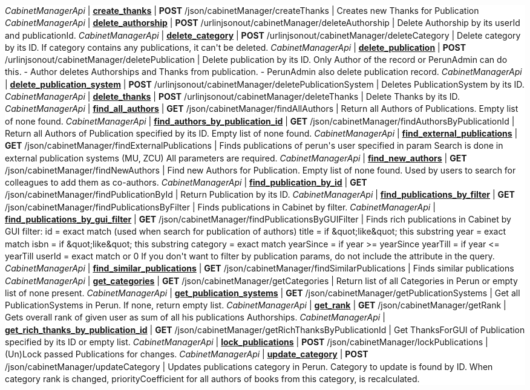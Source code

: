 *CabinetManagerApi* | [**create_thanks**](perun_openapi/docs/CabinetManagerApi.md#create_thanks) | **POST** /json/cabinetManager/createThanks | Creates new Thanks for Publication
*CabinetManagerApi* | [**delete_authorship**](perun_openapi/docs/CabinetManagerApi.md#delete_authorship) | **POST** /urlinjsonout/cabinetManager/deleteAuthorship | Delete Authorship by its userId and publicationId.
*CabinetManagerApi* | [**delete_category**](perun_openapi/docs/CabinetManagerApi.md#delete_category) | **POST** /urlinjsonout/cabinetManager/deleteCategory | Delete category by its ID. If category contains any publications, it can&#39;t be deleted.
*CabinetManagerApi* | [**delete_publication**](perun_openapi/docs/CabinetManagerApi.md#delete_publication) | **POST** /urlinjsonout/cabinetManager/deletePublication | Delete publication by its ID. Only Author of the record or PerunAdmin can do this. - Author deletes Authorships and Thanks from publication. - PerunAdmin also delete publication record. 
*CabinetManagerApi* | [**delete_publication_system**](perun_openapi/docs/CabinetManagerApi.md#delete_publication_system) | **POST** /urlinjsonout/cabinetManager/deletePublicationSystem | Deletes PublicationSystem by its ID.
*CabinetManagerApi* | [**delete_thanks**](perun_openapi/docs/CabinetManagerApi.md#delete_thanks) | **POST** /urlinjsonout/cabinetManager/deleteThanks | Delete Thanks by its ID.
*CabinetManagerApi* | [**find_all_authors**](perun_openapi/docs/CabinetManagerApi.md#find_all_authors) | **GET** /json/cabinetManager/findAllAuthors | Return all Authors of Publications. Empty list of none found.
*CabinetManagerApi* | [**find_authors_by_publication_id**](perun_openapi/docs/CabinetManagerApi.md#find_authors_by_publication_id) | **GET** /json/cabinetManager/findAuthorsByPublicationId | Return all Authors of Publication specified by its ID. Empty list of none found.
*CabinetManagerApi* | [**find_external_publications**](perun_openapi/docs/CabinetManagerApi.md#find_external_publications) | **GET** /json/cabinetManager/findExternalPublications | Finds publications of perun&#39;s user specified in param Search is done in external publication systems (MU, ZCU) All parameters are required. 
*CabinetManagerApi* | [**find_new_authors**](perun_openapi/docs/CabinetManagerApi.md#find_new_authors) | **GET** /json/cabinetManager/findNewAuthors | Find new Authors for Publication. Empty list of none found. Used by users to search for colleagues to add them as co-authors. 
*CabinetManagerApi* | [**find_publication_by_id**](perun_openapi/docs/CabinetManagerApi.md#find_publication_by_id) | **GET** /json/cabinetManager/findPublicationById | Return Publication by its ID. 
*CabinetManagerApi* | [**find_publications_by_filter**](perun_openapi/docs/CabinetManagerApi.md#find_publications_by_filter) | **GET** /json/cabinetManager/findPublicationsByFilter | Finds publications in Cabinet by filter.
*CabinetManagerApi* | [**find_publications_by_gui_filter**](perun_openapi/docs/CabinetManagerApi.md#find_publications_by_gui_filter) | **GET** /json/cabinetManager/findPublicationsByGUIFilter | Finds rich publications in Cabinet by GUI filter: id &#x3D; exact match (used when search for publication of authors) title &#x3D; if \&quot;like\&quot; this substring year &#x3D; exact match isbn &#x3D; if \&quot;like\&quot; this substring category &#x3D; exact match yearSince &#x3D; if year &gt;&#x3D; yearSince yearTill &#x3D; if year &lt;&#x3D; yearTill userId &#x3D; exact match or 0 If you don&#39;t want to filter by publication params, do not include the attribute in the query. 
*CabinetManagerApi* | [**find_similar_publications**](perun_openapi/docs/CabinetManagerApi.md#find_similar_publications) | **GET** /json/cabinetManager/findSimilarPublications | Finds similar publications
*CabinetManagerApi* | [**get_categories**](perun_openapi/docs/CabinetManagerApi.md#get_categories) | **GET** /json/cabinetManager/getCategories | Return list of all Categories in Perun or empty list of none present.
*CabinetManagerApi* | [**get_publication_systems**](perun_openapi/docs/CabinetManagerApi.md#get_publication_systems) | **GET** /json/cabinetManager/getPublicationSystems | Get all PublicationSystems in Perun. If none, return empty list.
*CabinetManagerApi* | [**get_rank**](perun_openapi/docs/CabinetManagerApi.md#get_rank) | **GET** /json/cabinetManager/getRank | Gets overall rank of given user as sum of all his publications Authorships.
*CabinetManagerApi* | [**get_rich_thanks_by_publication_id**](perun_openapi/docs/CabinetManagerApi.md#get_rich_thanks_by_publication_id) | **GET** /json/cabinetManager/getRichThanksByPublicationId | Get ThanksForGUI of Publication specified by its ID or empty list.
*CabinetManagerApi* | [**lock_publications**](perun_openapi/docs/CabinetManagerApi.md#lock_publications) | **POST** /json/cabinetManager/lockPublications | (Un)Lock passed Publications for changes.
*CabinetManagerApi* | [**update_category**](perun_openapi/docs/CabinetManagerApi.md#update_category) | **POST** /json/cabinetManager/updateCategory | Updates publications category in Perun. Category to update is found by ID. When category rank is changed, priorityCoefficient for all authors of books from this category, is recalculated. 